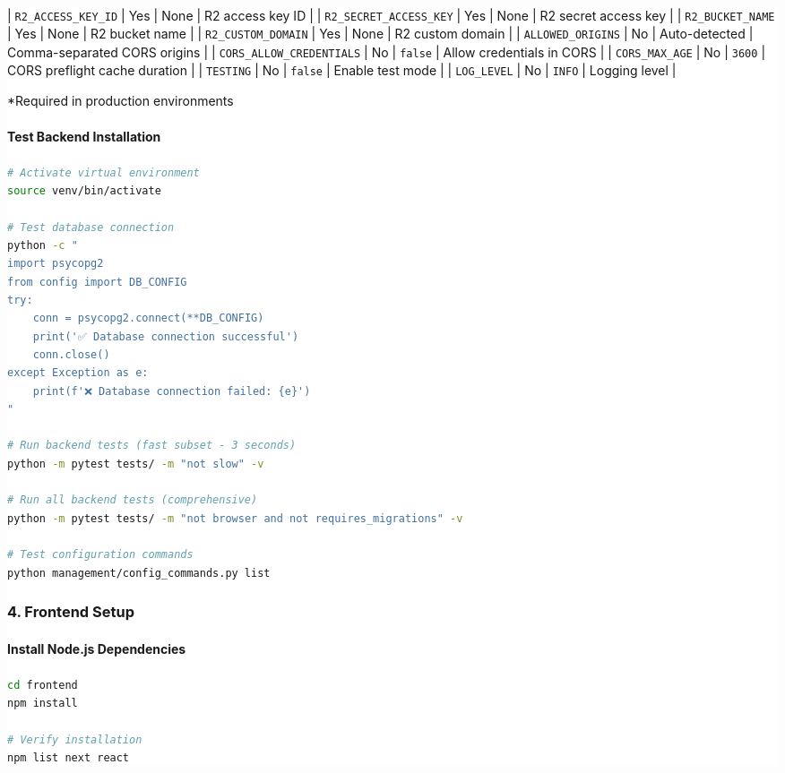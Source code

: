 | `R2_ACCESS_KEY_ID` | Yes | None | R2 access key ID |
| `R2_SECRET_ACCESS_KEY` | Yes | None | R2 secret access key |
| `R2_BUCKET_NAME` | Yes | None | R2 bucket name |
| `R2_CUSTOM_DOMAIN` | Yes | None | R2 custom domain |
| `ALLOWED_ORIGINS` | No | Auto-detected | Comma-separated CORS origins |
| `CORS_ALLOW_CREDENTIALS` | No | `false` | Allow credentials in CORS |
| `CORS_MAX_AGE` | No | `3600` | CORS preflight cache duration |
| `TESTING` | No | `false` | Enable test mode |
| `LOG_LEVEL` | No | `INFO` | Logging level |

*Required in production environments

#### Test Backend Installation

```bash
# Activate virtual environment
source venv/bin/activate

# Test database connection
python -c "
import psycopg2
from config import DB_CONFIG
try:
    conn = psycopg2.connect(**DB_CONFIG)
    print('✅ Database connection successful')
    conn.close()
except Exception as e:
    print(f'❌ Database connection failed: {e}')
"

# Run backend tests (fast subset - 3 seconds)
python -m pytest tests/ -m "not slow" -v

# Run all backend tests (comprehensive)
python -m pytest tests/ -m "not browser and not requires_migrations" -v

# Test configuration commands
python management/config_commands.py list
```

### 4. Frontend Setup

#### Install Node.js Dependencies

```bash
cd frontend
npm install

# Verify installation
npm list next react
```
